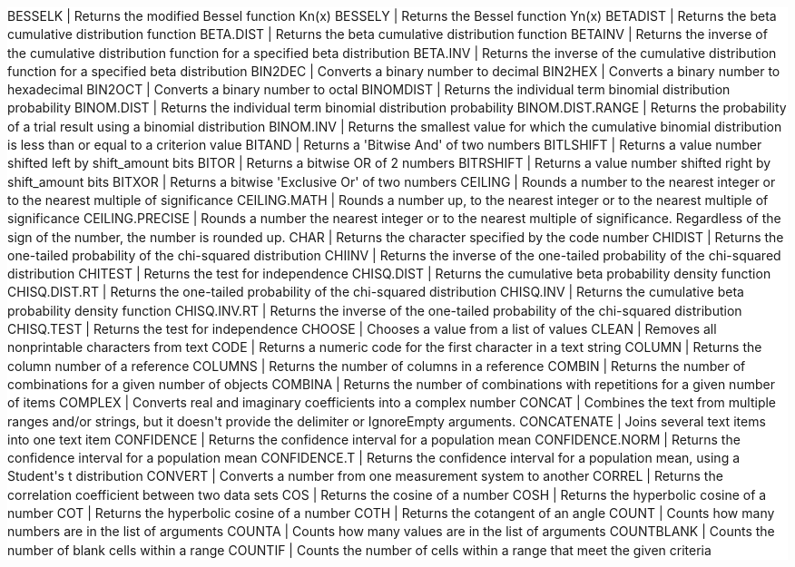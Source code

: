 BESSELK                  | Returns the modified Bessel function Kn(x)
BESSELY                  | Returns the Bessel function Yn(x)
BETADIST                 | Returns the beta cumulative distribution function
BETA.DIST                | Returns the beta cumulative distribution function
BETAINV                  | Returns the inverse of the cumulative distribution function for a specified beta distribution
BETA.INV                 | Returns the inverse of the cumulative distribution function for a specified beta distribution
BIN2DEC                  | Converts a binary number to decimal
BIN2HEX                  | Converts a binary number to hexadecimal
BIN2OCT                  | Converts a binary number to octal
BINOMDIST                | Returns the individual term binomial distribution probability
BINOM.DIST               | Returns the individual term binomial distribution probability
BINOM.DIST.RANGE         | Returns the probability of a trial result using a binomial distribution
BINOM.INV                | Returns the smallest value for which the cumulative binomial distribution is less than or equal to a criterion value
BITAND                   | Returns a 'Bitwise And' of two numbers
BITLSHIFT                | Returns a value number shifted left by shift_amount bits
BITOR                    | Returns a bitwise OR of 2 numbers
BITRSHIFT                | Returns a value number shifted right by shift_amount bits
BITXOR                   | Returns a bitwise 'Exclusive Or' of two numbers
CEILING                  | Rounds a number to the nearest integer or to the nearest multiple of significance
CEILING.MATH             | Rounds a number up, to the nearest integer or to the nearest multiple of significance
CEILING.PRECISE          | Rounds a number the nearest integer or to the nearest multiple of significance. Regardless of the sign of the number, the number is rounded up.
CHAR                     | Returns the character specified by the code number
CHIDIST                  | Returns the one-tailed probability of the chi-squared distribution
CHIINV                   | Returns the inverse of the one-tailed probability of the chi-squared distribution
CHITEST                  | Returns the test for independence
CHISQ.DIST               | Returns the cumulative beta probability density function
CHISQ.DIST.RT            | Returns the one-tailed probability of the chi-squared distribution
CHISQ.INV                | Returns the cumulative beta probability density function
CHISQ.INV.RT             | Returns the inverse of the one-tailed probability of the chi-squared distribution
CHISQ.TEST               | Returns the test for independence
CHOOSE                   | Chooses a value from a list of values
CLEAN                    | Removes all nonprintable characters from text
CODE                     | Returns a numeric code for the first character in a text string
COLUMN                   | Returns the column number of a reference
COLUMNS                  | Returns the number of columns in a reference
COMBIN                   | Returns the number of combinations for a given number of objects
COMBINA                  | Returns the number of combinations with repetitions for a given number of items
COMPLEX                  | Converts real and imaginary coefficients into a complex number
CONCAT                   | Combines the text from multiple ranges and/or strings, but it doesn't provide the delimiter or IgnoreEmpty arguments.
CONCATENATE              | Joins several text items into one text item
CONFIDENCE               | Returns the confidence interval for a population mean
CONFIDENCE.NORM          | Returns the confidence interval for a population mean
CONFIDENCE.T             | Returns the confidence interval for a population mean, using a Student's t distribution
CONVERT                  | Converts a number from one measurement system to another
CORREL                   | Returns the correlation coefficient between two data sets
COS                      | Returns the cosine of a number
COSH                     | Returns the hyperbolic cosine of a number
COT                      | Returns the hyperbolic cosine of a number
COTH                     | Returns the cotangent of an angle
COUNT                    | Counts how many numbers are in the list of arguments
COUNTA                   | Counts how many values are in the list of arguments
COUNTBLANK               | Counts the number of blank cells within a range
COUNTIF                  | Counts the number of cells within a range that meet the given criteria